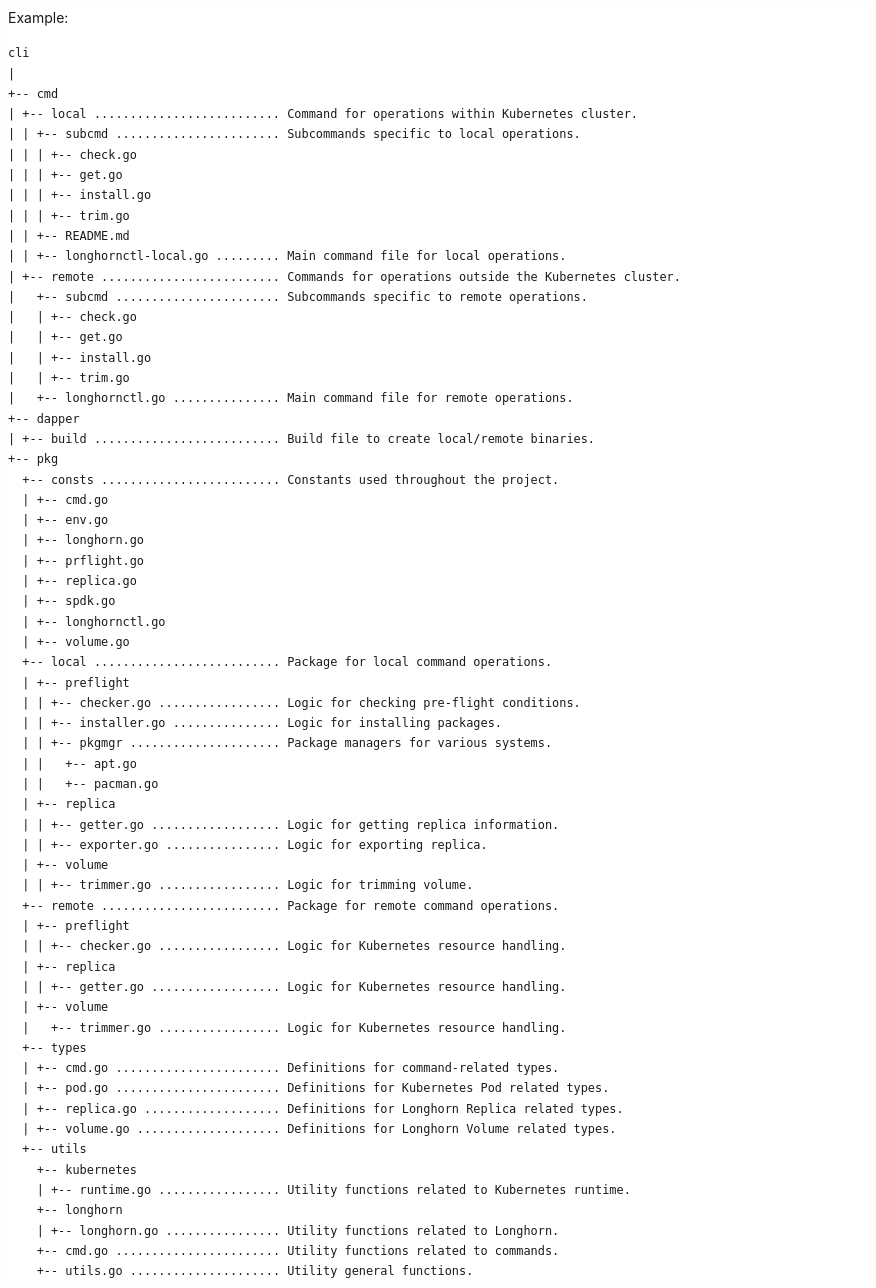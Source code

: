 Example:
```
cli
|
+-- cmd
| +-- local .......................... Command for operations within Kubernetes cluster.
| | +-- subcmd ....................... Subcommands specific to local operations.
| | | +-- check.go
| | | +-- get.go
| | | +-- install.go
| | | +-- trim.go
| | +-- README.md
| | +-- longhornctl-local.go ......... Main command file for local operations.
| +-- remote ......................... Commands for operations outside the Kubernetes cluster.
|   +-- subcmd ....................... Subcommands specific to remote operations.
|   | +-- check.go
|   | +-- get.go
|   | +-- install.go
|   | +-- trim.go
|   +-- longhornctl.go ............... Main command file for remote operations.
+-- dapper
| +-- build .......................... Build file to create local/remote binaries.
+-- pkg
  +-- consts ......................... Constants used throughout the project.
  | +-- cmd.go
  | +-- env.go
  | +-- longhorn.go
  | +-- prflight.go
  | +-- replica.go
  | +-- spdk.go
  | +-- longhornctl.go
  | +-- volume.go
  +-- local .......................... Package for local command operations.
  | +-- preflight
  | | +-- checker.go ................. Logic for checking pre-flight conditions.
  | | +-- installer.go ............... Logic for installing packages.
  | | +-- pkgmgr ..................... Package managers for various systems.
  | |   +-- apt.go
  | |   +-- pacman.go
  | +-- replica
  | | +-- getter.go .................. Logic for getting replica information.
  | | +-- exporter.go ................ Logic for exporting replica.
  | +-- volume
  | | +-- trimmer.go ................. Logic for trimming volume.
  +-- remote ......................... Package for remote command operations.
  | +-- preflight
  | | +-- checker.go ................. Logic for Kubernetes resource handling.
  | +-- replica
  | | +-- getter.go .................. Logic for Kubernetes resource handling.
  | +-- volume
  |   +-- trimmer.go ................. Logic for Kubernetes resource handling.
  +-- types
  | +-- cmd.go ....................... Definitions for command-related types.
  | +-- pod.go ....................... Definitions for Kubernetes Pod related types.
  | +-- replica.go ................... Definitions for Longhorn Replica related types.
  | +-- volume.go .................... Definitions for Longhorn Volume related types.
  +-- utils
    +-- kubernetes
    | +-- runtime.go ................. Utility functions related to Kubernetes runtime.
    +-- longhorn
    | +-- longhorn.go ................ Utility functions related to Longhorn.
    +-- cmd.go ....................... Utility functions related to commands.
    +-- utils.go ..................... Utility general functions.
```